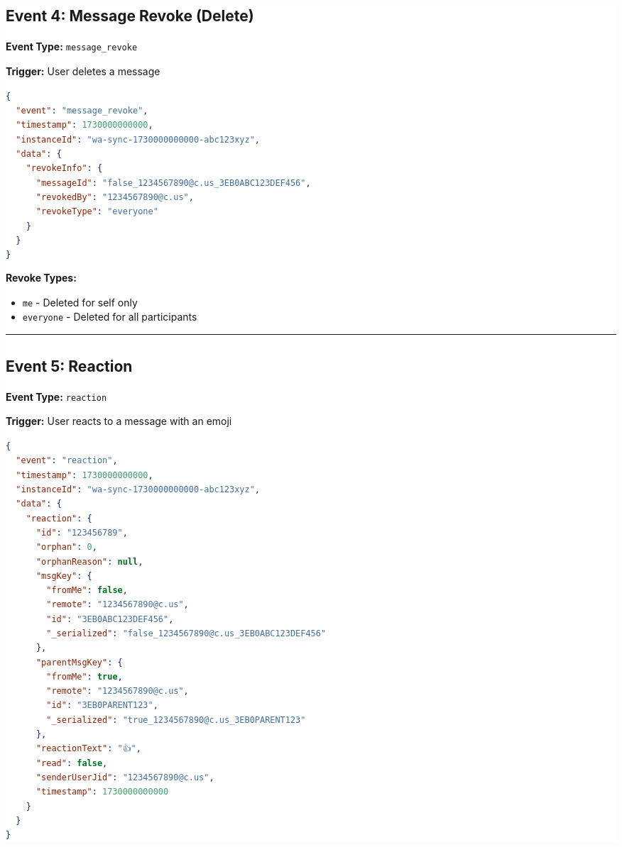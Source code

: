 
## Event 4: Message Revoke (Delete)

**Event Type:** `message_revoke`

**Trigger:** User deletes a message

```json
{
  "event": "message_revoke",
  "timestamp": 1730000000000,
  "instanceId": "wa-sync-1730000000000-abc123xyz",
  "data": {
    "revokeInfo": {
      "messageId": "false_1234567890@c.us_3EB0ABC123DEF456",
      "revokedBy": "1234567890@c.us",
      "revokeType": "everyone"
    }
  }
}
```

**Revoke Types:**
- `me` - Deleted for self only
- `everyone` - Deleted for all participants

---

## Event 5: Reaction

**Event Type:** `reaction`

**Trigger:** User reacts to a message with an emoji

```json
{
  "event": "reaction",
  "timestamp": 1730000000000,
  "instanceId": "wa-sync-1730000000000-abc123xyz",
  "data": {
    "reaction": {
      "id": "123456789",
      "orphan": 0,
      "orphanReason": null,
      "msgKey": {
        "fromMe": false,
        "remote": "1234567890@c.us",
        "id": "3EB0ABC123DEF456",
        "_serialized": "false_1234567890@c.us_3EB0ABC123DEF456"
      },
      "parentMsgKey": {
        "fromMe": true,
        "remote": "1234567890@c.us",
        "id": "3EB0PARENT123",
        "_serialized": "true_1234567890@c.us_3EB0PARENT123"
      },
      "reactionText": "👍",
      "read": false,
      "senderUserJid": "1234567890@c.us",
      "timestamp": 1730000000000
    }
  }
}
```
